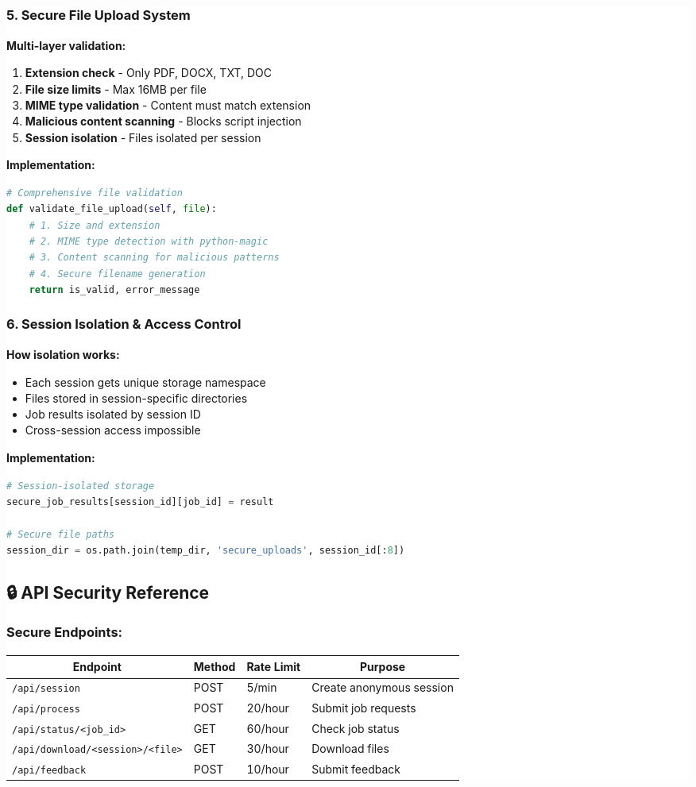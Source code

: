 ### **5. Secure File Upload System**

**Multi-layer validation:**

1. **Extension check** - Only PDF, DOCX, TXT, DOC
2. **File size limits** - Max 16MB per file
3. **MIME type validation** - Content must match extension  
4. **Malicious content scanning** - Blocks script injection
5. **Session isolation** - Files isolated per session

**Implementation:**
```python
# Comprehensive file validation
def validate_file_upload(self, file):
    # 1. Size and extension
    # 2. MIME type detection with python-magic
    # 3. Content scanning for malicious patterns
    # 4. Secure filename generation
    return is_valid, error_message
```

### **6. Session Isolation & Access Control**

**How isolation works:**
- Each session gets unique storage namespace
- Files stored in session-specific directories
- Job results isolated by session ID
- Cross-session access impossible

**Implementation:**
```python
# Session-isolated storage
secure_job_results[session_id][job_id] = result

# Secure file paths
session_dir = os.path.join(temp_dir, 'secure_uploads', session_id[:8])
```

## 🔒 API Security Reference

### **Secure Endpoints:**

| Endpoint | Method | Rate Limit | Purpose |
|----------|---------|------------|---------|
| `/api/session` | POST | 5/min | Create anonymous session |
| `/api/process` | POST | 20/hour | Submit job requests |  
| `/api/status/<job_id>` | GET | 60/hour | Check job status |
| `/api/download/<session>/<file>` | GET | 30/hour | Download files |
| `/api/feedback` | POST | 10/hour | Submit feedback |
